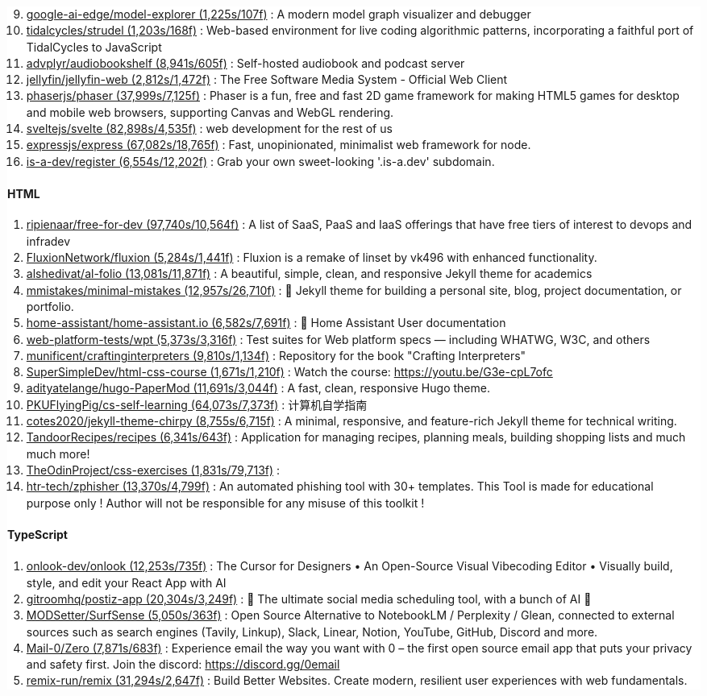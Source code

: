 9. [google-ai-edge/model-explorer (1,225s/107f)](https://github.com/google-ai-edge/model-explorer) : A modern model graph visualizer and debugger
10. [tidalcycles/strudel (1,203s/168f)](https://github.com/tidalcycles/strudel) : Web-based environment for live coding algorithmic patterns, incorporating a faithful port of TidalCycles to JavaScript
11. [advplyr/audiobookshelf (8,941s/605f)](https://github.com/advplyr/audiobookshelf) : Self-hosted audiobook and podcast server
12. [jellyfin/jellyfin-web (2,812s/1,472f)](https://github.com/jellyfin/jellyfin-web) : The Free Software Media System - Official Web Client
13. [phaserjs/phaser (37,999s/7,125f)](https://github.com/phaserjs/phaser) : Phaser is a fun, free and fast 2D game framework for making HTML5 games for desktop and mobile web browsers, supporting Canvas and WebGL rendering.
14. [sveltejs/svelte (82,898s/4,535f)](https://github.com/sveltejs/svelte) : web development for the rest of us
15. [expressjs/express (67,082s/18,765f)](https://github.com/expressjs/express) : Fast, unopinionated, minimalist web framework for node.
16. [is-a-dev/register (6,554s/12,202f)](https://github.com/is-a-dev/register) : Grab your own sweet-looking '.is-a.dev' subdomain.

#### HTML
1. [ripienaar/free-for-dev (97,740s/10,564f)](https://github.com/ripienaar/free-for-dev) : A list of SaaS, PaaS and IaaS offerings that have free tiers of interest to devops and infradev
2. [FluxionNetwork/fluxion (5,284s/1,441f)](https://github.com/FluxionNetwork/fluxion) : Fluxion is a remake of linset by vk496 with enhanced functionality.
3. [alshedivat/al-folio (13,081s/11,871f)](https://github.com/alshedivat/al-folio) : A beautiful, simple, clean, and responsive Jekyll theme for academics
4. [mmistakes/minimal-mistakes (12,957s/26,710f)](https://github.com/mmistakes/minimal-mistakes) : 📐 Jekyll theme for building a personal site, blog, project documentation, or portfolio.
5. [home-assistant/home-assistant.io (6,582s/7,691f)](https://github.com/home-assistant/home-assistant.io) : 📘 Home Assistant User documentation
6. [web-platform-tests/wpt (5,373s/3,316f)](https://github.com/web-platform-tests/wpt) : Test suites for Web platform specs — including WHATWG, W3C, and others
7. [munificent/craftinginterpreters (9,810s/1,134f)](https://github.com/munificent/craftinginterpreters) : Repository for the book "Crafting Interpreters"
8. [SuperSimpleDev/html-css-course (1,671s/1,210f)](https://github.com/SuperSimpleDev/html-css-course) : Watch the course: https://youtu.be/G3e-cpL7ofc
9. [adityatelange/hugo-PaperMod (11,691s/3,044f)](https://github.com/adityatelange/hugo-PaperMod) : A fast, clean, responsive Hugo theme.
10. [PKUFlyingPig/cs-self-learning (64,073s/7,373f)](https://github.com/PKUFlyingPig/cs-self-learning) : 计算机自学指南
11. [cotes2020/jekyll-theme-chirpy (8,755s/6,715f)](https://github.com/cotes2020/jekyll-theme-chirpy) : A minimal, responsive, and feature-rich Jekyll theme for technical writing.
12. [TandoorRecipes/recipes (6,341s/643f)](https://github.com/TandoorRecipes/recipes) : Application for managing recipes, planning meals, building shopping lists and much much more!
13. [TheOdinProject/css-exercises (1,831s/79,713f)](https://github.com/TheOdinProject/css-exercises) : 
14. [htr-tech/zphisher (13,370s/4,799f)](https://github.com/htr-tech/zphisher) : An automated phishing tool with 30+ templates. This Tool is made for educational purpose only ! Author will not be responsible for any misuse of this toolkit !

#### TypeScript
1. [onlook-dev/onlook (12,253s/735f)](https://github.com/onlook-dev/onlook) : The Cursor for Designers • An Open-Source Visual Vibecoding Editor • Visually build, style, and edit your React App with AI
2. [gitroomhq/postiz-app (20,304s/3,249f)](https://github.com/gitroomhq/postiz-app) : 📨 The ultimate social media scheduling tool, with a bunch of AI 🤖
3. [MODSetter/SurfSense (5,050s/363f)](https://github.com/MODSetter/SurfSense) : Open Source Alternative to NotebookLM / Perplexity / Glean, connected to external sources such as search engines (Tavily, Linkup), Slack, Linear, Notion, YouTube, GitHub, Discord and more.
4. [Mail-0/Zero (7,871s/683f)](https://github.com/Mail-0/Zero) : Experience email the way you want with 0 – the first open source email app that puts your privacy and safety first. Join the discord: https://discord.gg/0email
5. [remix-run/remix (31,294s/2,647f)](https://github.com/remix-run/remix) : Build Better Websites. Create modern, resilient user experiences with web fundamentals.